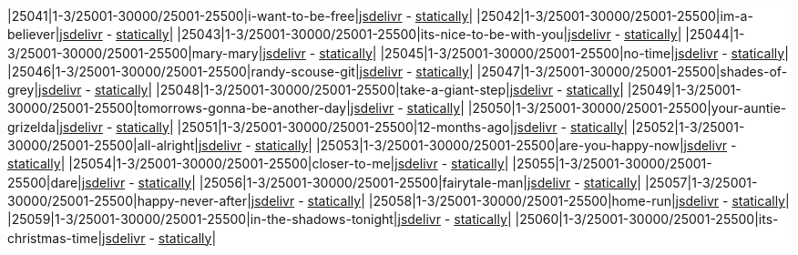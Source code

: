 |25041|1-3/25001-30000/25001-25500|i-want-to-be-free|[jsdelivr](https://cdn.jsdelivr.net/gh/dbchord/webp-c-1110x370_1-3/25001-30000/25001-25500/i-want-to-be-free.webp) - [statically](https://cdn.statically.io/gh/dbchord/webp-c-1110x370_1-3/img/25001-30000/25001-25500/i-want-to-be-free.webp)|
|25042|1-3/25001-30000/25001-25500|im-a-believer|[jsdelivr](https://cdn.jsdelivr.net/gh/dbchord/webp-c-1110x370_1-3/25001-30000/25001-25500/im-a-believer.webp) - [statically](https://cdn.statically.io/gh/dbchord/webp-c-1110x370_1-3/img/25001-30000/25001-25500/im-a-believer.webp)|
|25043|1-3/25001-30000/25001-25500|its-nice-to-be-with-you|[jsdelivr](https://cdn.jsdelivr.net/gh/dbchord/webp-c-1110x370_1-3/25001-30000/25001-25500/its-nice-to-be-with-you.webp) - [statically](https://cdn.statically.io/gh/dbchord/webp-c-1110x370_1-3/img/25001-30000/25001-25500/its-nice-to-be-with-you.webp)|
|25044|1-3/25001-30000/25001-25500|mary-mary|[jsdelivr](https://cdn.jsdelivr.net/gh/dbchord/webp-c-1110x370_1-3/25001-30000/25001-25500/mary-mary.webp) - [statically](https://cdn.statically.io/gh/dbchord/webp-c-1110x370_1-3/img/25001-30000/25001-25500/mary-mary.webp)|
|25045|1-3/25001-30000/25001-25500|no-time|[jsdelivr](https://cdn.jsdelivr.net/gh/dbchord/webp-c-1110x370_1-3/25001-30000/25001-25500/no-time.webp) - [statically](https://cdn.statically.io/gh/dbchord/webp-c-1110x370_1-3/img/25001-30000/25001-25500/no-time.webp)|
|25046|1-3/25001-30000/25001-25500|randy-scouse-git|[jsdelivr](https://cdn.jsdelivr.net/gh/dbchord/webp-c-1110x370_1-3/25001-30000/25001-25500/randy-scouse-git.webp) - [statically](https://cdn.statically.io/gh/dbchord/webp-c-1110x370_1-3/img/25001-30000/25001-25500/randy-scouse-git.webp)|
|25047|1-3/25001-30000/25001-25500|shades-of-grey|[jsdelivr](https://cdn.jsdelivr.net/gh/dbchord/webp-c-1110x370_1-3/25001-30000/25001-25500/shades-of-grey.webp) - [statically](https://cdn.statically.io/gh/dbchord/webp-c-1110x370_1-3/img/25001-30000/25001-25500/shades-of-grey.webp)|
|25048|1-3/25001-30000/25001-25500|take-a-giant-step|[jsdelivr](https://cdn.jsdelivr.net/gh/dbchord/webp-c-1110x370_1-3/25001-30000/25001-25500/take-a-giant-step.webp) - [statically](https://cdn.statically.io/gh/dbchord/webp-c-1110x370_1-3/img/25001-30000/25001-25500/take-a-giant-step.webp)|
|25049|1-3/25001-30000/25001-25500|tomorrows-gonna-be-another-day|[jsdelivr](https://cdn.jsdelivr.net/gh/dbchord/webp-c-1110x370_1-3/25001-30000/25001-25500/tomorrows-gonna-be-another-day.webp) - [statically](https://cdn.statically.io/gh/dbchord/webp-c-1110x370_1-3/img/25001-30000/25001-25500/tomorrows-gonna-be-another-day.webp)|
|25050|1-3/25001-30000/25001-25500|your-auntie-grizelda|[jsdelivr](https://cdn.jsdelivr.net/gh/dbchord/webp-c-1110x370_1-3/25001-30000/25001-25500/your-auntie-grizelda.webp) - [statically](https://cdn.statically.io/gh/dbchord/webp-c-1110x370_1-3/img/25001-30000/25001-25500/your-auntie-grizelda.webp)|
|25051|1-3/25001-30000/25001-25500|12-months-ago|[jsdelivr](https://cdn.jsdelivr.net/gh/dbchord/webp-c-1110x370_1-3/25001-30000/25001-25500/12-months-ago.webp) - [statically](https://cdn.statically.io/gh/dbchord/webp-c-1110x370_1-3/img/25001-30000/25001-25500/12-months-ago.webp)|
|25052|1-3/25001-30000/25001-25500|all-alright|[jsdelivr](https://cdn.jsdelivr.net/gh/dbchord/webp-c-1110x370_1-3/25001-30000/25001-25500/all-alright.webp) - [statically](https://cdn.statically.io/gh/dbchord/webp-c-1110x370_1-3/img/25001-30000/25001-25500/all-alright.webp)|
|25053|1-3/25001-30000/25001-25500|are-you-happy-now|[jsdelivr](https://cdn.jsdelivr.net/gh/dbchord/webp-c-1110x370_1-3/25001-30000/25001-25500/are-you-happy-now.webp) - [statically](https://cdn.statically.io/gh/dbchord/webp-c-1110x370_1-3/img/25001-30000/25001-25500/are-you-happy-now.webp)|
|25054|1-3/25001-30000/25001-25500|closer-to-me|[jsdelivr](https://cdn.jsdelivr.net/gh/dbchord/webp-c-1110x370_1-3/25001-30000/25001-25500/closer-to-me.webp) - [statically](https://cdn.statically.io/gh/dbchord/webp-c-1110x370_1-3/img/25001-30000/25001-25500/closer-to-me.webp)|
|25055|1-3/25001-30000/25001-25500|dare|[jsdelivr](https://cdn.jsdelivr.net/gh/dbchord/webp-c-1110x370_1-3/25001-30000/25001-25500/dare.webp) - [statically](https://cdn.statically.io/gh/dbchord/webp-c-1110x370_1-3/img/25001-30000/25001-25500/dare.webp)|
|25056|1-3/25001-30000/25001-25500|fairytale-man|[jsdelivr](https://cdn.jsdelivr.net/gh/dbchord/webp-c-1110x370_1-3/25001-30000/25001-25500/fairytale-man.webp) - [statically](https://cdn.statically.io/gh/dbchord/webp-c-1110x370_1-3/img/25001-30000/25001-25500/fairytale-man.webp)|
|25057|1-3/25001-30000/25001-25500|happy-never-after|[jsdelivr](https://cdn.jsdelivr.net/gh/dbchord/webp-c-1110x370_1-3/25001-30000/25001-25500/happy-never-after.webp) - [statically](https://cdn.statically.io/gh/dbchord/webp-c-1110x370_1-3/img/25001-30000/25001-25500/happy-never-after.webp)|
|25058|1-3/25001-30000/25001-25500|home-run|[jsdelivr](https://cdn.jsdelivr.net/gh/dbchord/webp-c-1110x370_1-3/25001-30000/25001-25500/home-run.webp) - [statically](https://cdn.statically.io/gh/dbchord/webp-c-1110x370_1-3/img/25001-30000/25001-25500/home-run.webp)|
|25059|1-3/25001-30000/25001-25500|in-the-shadows-tonight|[jsdelivr](https://cdn.jsdelivr.net/gh/dbchord/webp-c-1110x370_1-3/25001-30000/25001-25500/in-the-shadows-tonight.webp) - [statically](https://cdn.statically.io/gh/dbchord/webp-c-1110x370_1-3/img/25001-30000/25001-25500/in-the-shadows-tonight.webp)|
|25060|1-3/25001-30000/25001-25500|its-christmas-time|[jsdelivr](https://cdn.jsdelivr.net/gh/dbchord/webp-c-1110x370_1-3/25001-30000/25001-25500/its-christmas-time.webp) - [statically](https://cdn.statically.io/gh/dbchord/webp-c-1110x370_1-3/img/25001-30000/25001-25500/its-christmas-time.webp)|